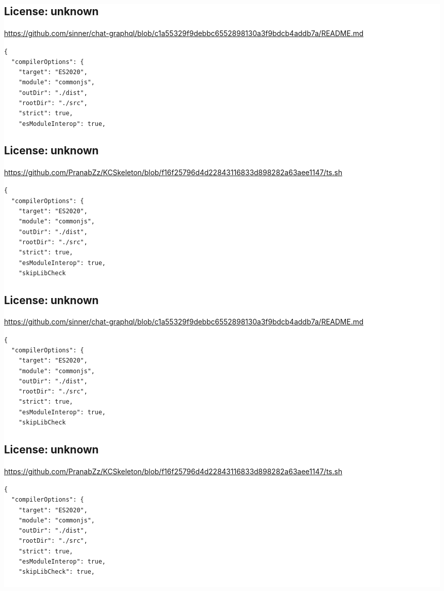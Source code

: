 
## License: unknown
https://github.com/sinner/chat-graphql/blob/c1a55329f9debbc6552898130a3f9bdcb4addb7a/README.md

```
{
  "compilerOptions": {
    "target": "ES2020",
    "module": "commonjs",
    "outDir": "./dist",
    "rootDir": "./src",
    "strict": true,
    "esModuleInterop": true,
```


## License: unknown
https://github.com/PranabZz/KCSkeleton/blob/f16f25796d4d22843116833d898282a63aee1147/ts.sh

```
{
  "compilerOptions": {
    "target": "ES2020",
    "module": "commonjs",
    "outDir": "./dist",
    "rootDir": "./src",
    "strict": true,
    "esModuleInterop": true,
    "skipLibCheck
```


## License: unknown
https://github.com/sinner/chat-graphql/blob/c1a55329f9debbc6552898130a3f9bdcb4addb7a/README.md

```
{
  "compilerOptions": {
    "target": "ES2020",
    "module": "commonjs",
    "outDir": "./dist",
    "rootDir": "./src",
    "strict": true,
    "esModuleInterop": true,
    "skipLibCheck
```


## License: unknown
https://github.com/PranabZz/KCSkeleton/blob/f16f25796d4d22843116833d898282a63aee1147/ts.sh

```
{
  "compilerOptions": {
    "target": "ES2020",
    "module": "commonjs",
    "outDir": "./dist",
    "rootDir": "./src",
    "strict": true,
    "esModuleInterop": true,
    "skipLibCheck": true,
    
```
